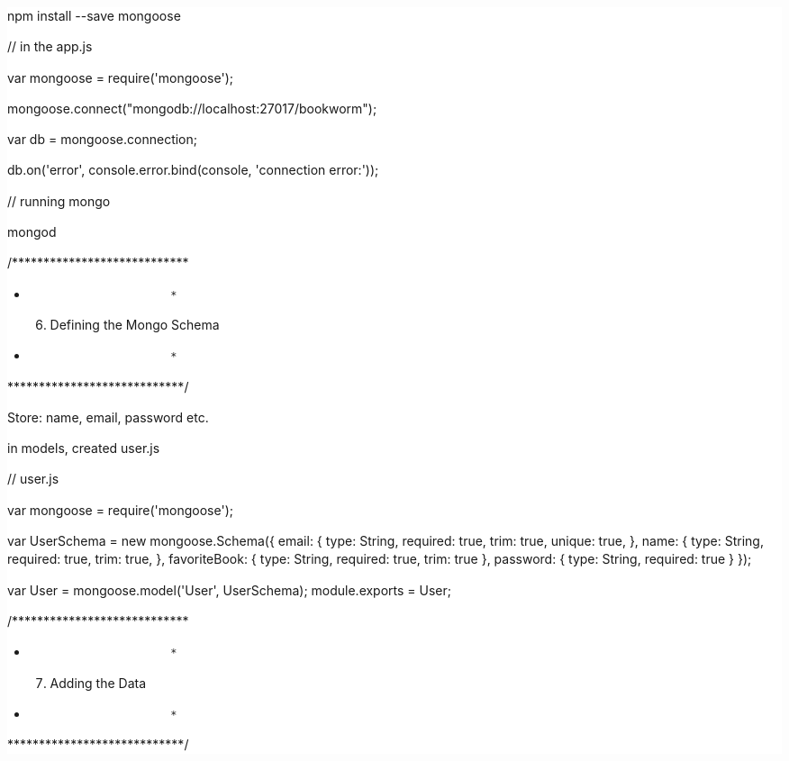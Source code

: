 npm install --save mongoose

// in the app.js

var mongoose = require('mongoose');

mongoose.connect("mongodb://localhost:27017/bookworm");

var db = mongoose.connection;

db.on('error', console.error.bind(console, 'connection error:')); 

// running mongo

mongod

/****************************
*							*
 	6. Defining the Mongo 
 			Schema
*							*
****************************/

Store: name, email, password etc.

in models, created user.js

// user.js

var mongoose = require('mongoose');

var UserSchema = new mongoose.Schema({
  email: {
    type: String,
    required: true,
    trim: true,
    unique: true,
  },
  name: {
    type: String,
    required: true,
    trim: true,
  },
  favoriteBook: {
    type: String,
    required: true,
    trim: true
  },
  password: {
    type: String,
    required: true
  }
});

var User = mongoose.model('User', UserSchema);
module.exports = User;

/****************************
*							*
 	7. Adding the Data
*							*
****************************/
